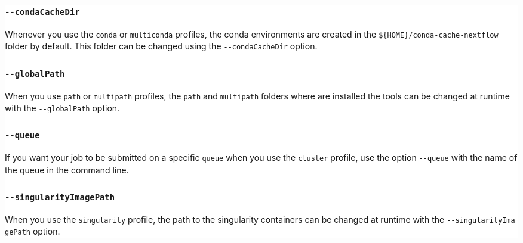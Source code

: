 
### `--condaCacheDir`

Whenever you use the `conda` or `multiconda` profiles, the conda environments are created in the ``${HOME}/conda-cache-nextflow`` folder by default. This folder can be changed using the `--condaCacheDir` option.


### `--globalPath`

When you use `path` or `multipath` profiles, the ``path`` and ``multipath`` folders where are installed the tools can be changed at runtime with the ``--globalPath`` option.


### `--queue`

If you want your job to be submitted on a specific ``queue`` when you use the `cluster` profile, use the option ``--queue`` with the name of the queue in the command line.


### `--singularityImagePath`

When you use the `singularity` profile, the path to the singularity containers can be changed at runtime with the ``--singularityImagePath`` option.


